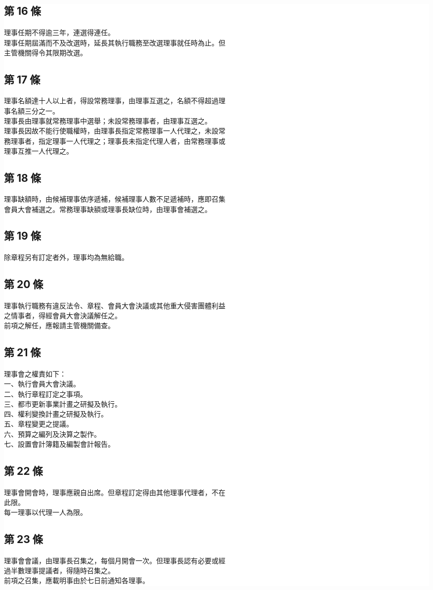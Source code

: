 第 16 條
--------
理事任期不得逾三年，連選得連任。  
理事任期屆滿而不及改選時，延長其執行職務至改選理事就任時為止。但  
主管機關得令其限期改選。

第 17 條
--------
理事名額達十人以上者，得設常務理事，由理事互選之，名額不得超過理  
事名額三分之一。  
理事長由理事就常務理事中選舉；未設常務理事者，由理事互選之。  
理事長因故不能行使職權時，由理事長指定常務理事一人代理之，未設常  
務理事者，指定理事一人代理之；理事長未指定代理人者，由常務理事或  
理事互推一人代理之。

第 18 條
--------
理事缺額時，由候補理事依序遞補，候補理事人數不足遞補時，應即召集  
會員大會補選之。常務理事缺額或理事長缺位時，由理事會補選之。

第 19 條
--------
除章程另有訂定者外，理事均為無給職。

第 20 條
--------
理事執行職務有違反法令、章程、會員大會決議或其他重大侵害團體利益  
之情事者，得經會員大會決議解任之。  
前項之解任，應報請主管機關備查。

第 21 條
--------
理事會之權責如下：  
一、執行會員大會決議。  
二、執行章程訂定之事項。  
三、都市更新事業計畫之研擬及執行。  
四、權利變換計畫之研擬及執行。  
五、章程變更之提議。  
六、預算之編列及決算之製作。  
七、設置會計簿籍及編製會計報告。

第 22 條
--------
理事會開會時，理事應親自出席。但章程訂定得由其他理事代理者，不在  
此限。  
每一理事以代理一人為限。

第 23 條
--------
理事會會議，由理事長召集之，每個月開會一次。但理事長認有必要或經  
過半數理事提議者，得隨時召集之。  
前項之召集，應載明事由於七日前通知各理事。

